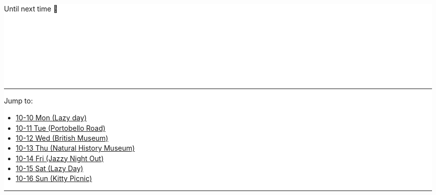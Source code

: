 Until next time 🤗

<br>
<br>
<br>
<br>
<br>
<br>

---
Jump to:
+ <a href="#1010">10-10 Mon (Lazy day)</a>
+ <a href="#1011">10-11 Tue (Portobello Road)</a>
+ <a href="#1012">10-12 Wed (British Museum)</a>
+ <a href="#1013">10-13 Thu (Natural History Museum)</a>
+ <a href="#1014">10-14 Fri (Jazzy Night Out)</a>
+ <a href="#1015">10-15 Sat (Lazy Day)</a>
+ <a href="#1016">10-16 Sun (Kitty Picnic)</a>

---

























































